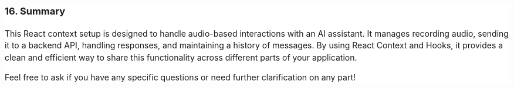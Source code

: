 
### 16. **Summary**

This React context setup is designed to handle audio-based interactions with an AI assistant. It manages recording audio, sending it to a backend API, handling responses, and maintaining a history of messages. By using React Context and Hooks, it provides a clean and efficient way to share this functionality across different parts of your application.

Feel free to ask if you have any specific questions or need further clarification on any part!
